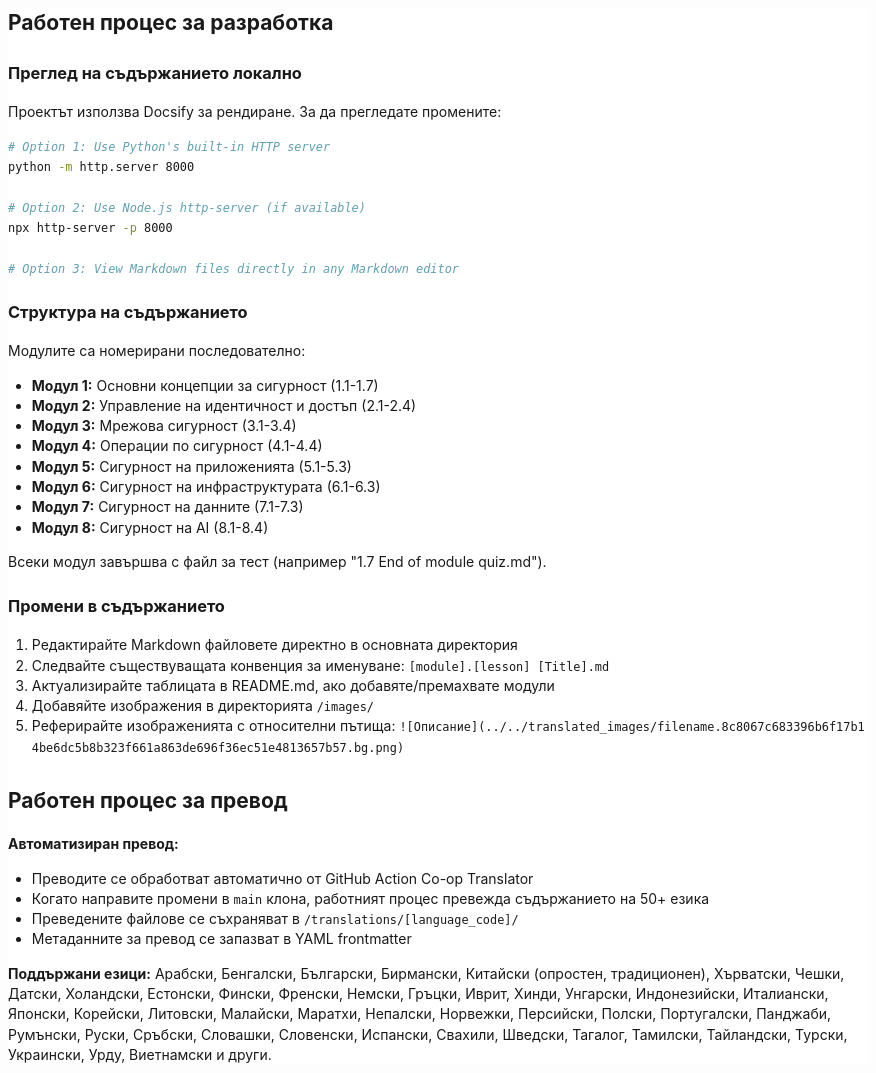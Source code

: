 ## Работен процес за разработка

### Преглед на съдържанието локално

Проектът използва Docsify за рендиране. За да прегледате промените:

```bash
# Option 1: Use Python's built-in HTTP server
python -m http.server 8000

# Option 2: Use Node.js http-server (if available)
npx http-server -p 8000

# Option 3: View Markdown files directly in any Markdown editor
```

### Структура на съдържанието

Модулите са номерирани последователно:
- **Модул 1:** Основни концепции за сигурност (1.1-1.7)
- **Модул 2:** Управление на идентичност и достъп (2.1-2.4)
- **Модул 3:** Мрежова сигурност (3.1-3.4)
- **Модул 4:** Операции по сигурност (4.1-4.4)
- **Модул 5:** Сигурност на приложенията (5.1-5.3)
- **Модул 6:** Сигурност на инфраструктурата (6.1-6.3)
- **Модул 7:** Сигурност на данните (7.1-7.3)
- **Модул 8:** Сигурност на AI (8.1-8.4)

Всеки модул завършва с файл за тест (например "1.7 End of module quiz.md").

### Промени в съдържанието

1. Редактирайте Markdown файловете директно в основната директория
2. Следвайте съществуващата конвенция за именуване: `[module].[lesson] [Title].md`
3. Актуализирайте таблицата в README.md, ако добавяте/премахвате модули
4. Добавяйте изображения в директорията `/images/`
5. Реферирайте изображенията с относителни пътища: `![Описание](../../translated_images/filename.8c8067c683396b6f17b14be6dc5b8b323f661a863de696f36ec51e4813657b57.bg.png)`

## Работен процес за превод

**Автоматизиран превод:**
- Преводите се обработват автоматично от GitHub Action Co-op Translator
- Когато направите промени в `main` клона, работният процес превежда съдържанието на 50+ езика
- Преведените файлове се съхраняват в `/translations/[language_code]/`
- Метаданните за превод се запазват в YAML frontmatter

**Поддържани езици:** Арабски, Бенгалски, Български, Бирмански, Китайски (опростен, традиционен), Хърватски, Чешки, Датски, Холандски, Естонски, Фински, Френски, Немски, Гръцки, Иврит, Хинди, Унгарски, Индонезийски, Италиански, Японски, Корейски, Литовски, Малайски, Маратхи, Непалски, Норвежки, Персийски, Полски, Португалски, Панджаби, Румънски, Руски, Сръбски, Словашки, Словенски, Испански, Свахили, Шведски, Тагалог, Тамилски, Тайландски, Турски, Украински, Урду, Виетнамски и други.
